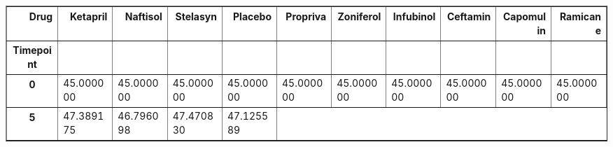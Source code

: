 


<div>
<style>
    .dataframe thead tr:only-child th {
        text-align: right;
    }

    .dataframe thead th {
        text-align: left;
    }

    .dataframe tbody tr th {
        vertical-align: top;
    }
</style>
<table border="1" class="dataframe">
  <thead>
    <tr style="text-align: right;">
      <th>Drug</th>
      <th>Ketapril</th>
      <th>Naftisol</th>
      <th>Stelasyn</th>
      <th>Placebo</th>
      <th>Propriva</th>
      <th>Zoniferol</th>
      <th>Infubinol</th>
      <th>Ceftamin</th>
      <th>Capomulin</th>
      <th>Ramicane</th>
    </tr>
    <tr>
      <th>Timepoint</th>
      <th></th>
      <th></th>
      <th></th>
      <th></th>
      <th></th>
      <th></th>
      <th></th>
      <th></th>
      <th></th>
      <th></th>
    </tr>
  </thead>
  <tbody>
    <tr>
      <th>0</th>
      <td>45.000000</td>
      <td>45.000000</td>
      <td>45.000000</td>
      <td>45.000000</td>
      <td>45.000000</td>
      <td>45.000000</td>
      <td>45.000000</td>
      <td>45.000000</td>
      <td>45.000000</td>
      <td>45.000000</td>
    </tr>
    <tr>
      <th>5</th>
      <td>47.389175</td>
      <td>46.796098</td>
      <td>47.470830</td>
      <td>47.125589</td>